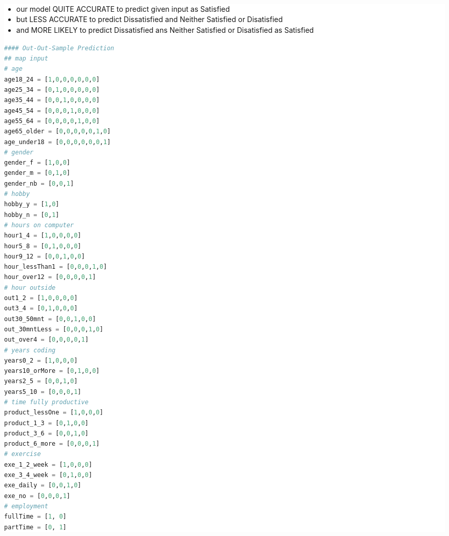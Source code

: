 - our model QUITE ACCURATE to predict given input as Satisfied
- but LESS ACCURATE to predict Dissatisfied and Neither Satisfied or Disatisfied
- and MORE LIKELY to predict Dissatisfied ans Neither Satisfied or Disatisfied as Satisfied


```python
#### Out-Out-Sample Prediction
## map input
# age
age18_24 = [1,0,0,0,0,0,0]
age25_34 = [0,1,0,0,0,0,0]
age35_44 = [0,0,1,0,0,0,0]
age45_54 = [0,0,0,1,0,0,0]
age55_64 = [0,0,0,0,1,0,0]
age65_older = [0,0,0,0,0,1,0]
age_under18 = [0,0,0,0,0,0,1]
# gender
gender_f = [1,0,0]
gender_m = [0,1,0]
gender_nb = [0,0,1]
# hobby
hobby_y = [1,0]
hobby_n = [0,1]
# hours on computer
hour1_4 = [1,0,0,0,0]
hour5_8 = [0,1,0,0,0]
hour9_12 = [0,0,1,0,0]
hour_lessThan1 = [0,0,0,1,0]
hour_over12 = [0,0,0,0,1]
# hour outside
out1_2 = [1,0,0,0,0]
out3_4 = [0,1,0,0,0]
out30_50mnt = [0,0,1,0,0]
out_30mntLess = [0,0,0,1,0]
out_over4 = [0,0,0,0,1]
# years coding
years0_2 = [1,0,0,0]
years10_orMore = [0,1,0,0]
years2_5 = [0,0,1,0]
years5_10 = [0,0,0,1]
# time fully productive
product_lessOne = [1,0,0,0]
product_1_3 = [0,1,0,0]
product_3_6 = [0,0,1,0]
product_6_more = [0,0,0,1]
# exercise
exe_1_2_week = [1,0,0,0]
exe_3_4_week = [0,1,0,0]
exe_daily = [0,0,1,0]
exe_no = [0,0,0,1]
# employment
fullTime = [1, 0]
partTime = [0, 1]
```
